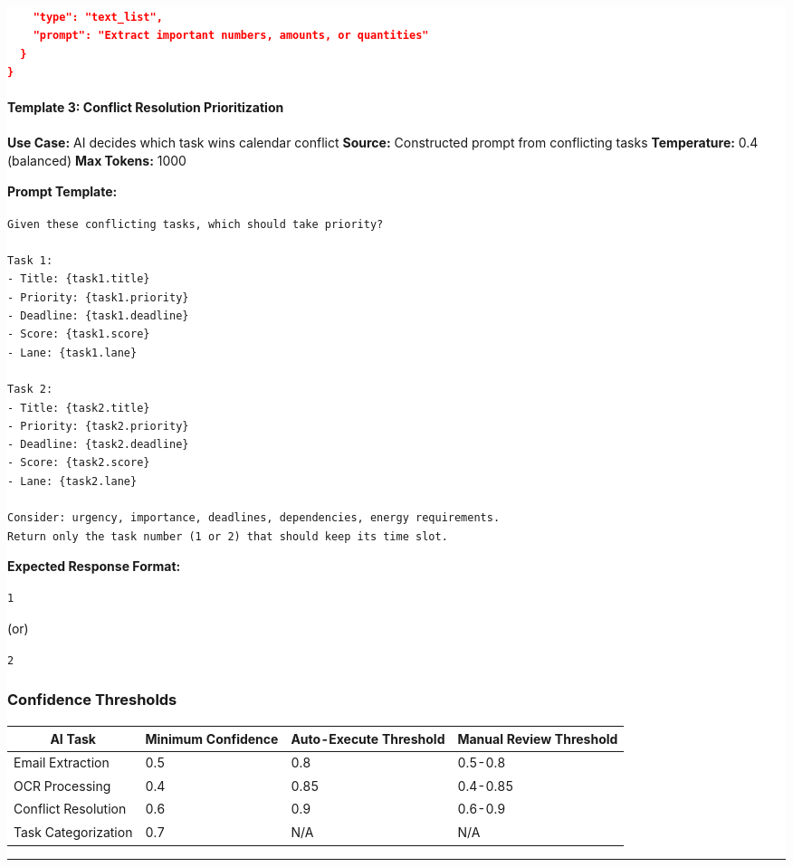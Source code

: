 ```json
    "type": "text_list",
    "prompt": "Extract important numbers, amounts, or quantities"
  }
}
```

#### Template 3: Conflict Resolution Prioritization
**Use Case:** AI decides which task wins calendar conflict
**Source:** Constructed prompt from conflicting tasks
**Temperature:** 0.4 (balanced)
**Max Tokens:** 1000

**Prompt Template:**
```
Given these conflicting tasks, which should take priority?

Task 1:
- Title: {task1.title}
- Priority: {task1.priority}
- Deadline: {task1.deadline}
- Score: {task1.score}
- Lane: {task1.lane}

Task 2:
- Title: {task2.title}
- Priority: {task2.priority}
- Deadline: {task2.deadline}
- Score: {task2.score}
- Lane: {task2.lane}

Consider: urgency, importance, deadlines, dependencies, energy requirements.
Return only the task number (1 or 2) that should keep its time slot.
```

**Expected Response Format:**
```
1
```
(or)
```
2
```

### Confidence Thresholds

| AI Task | Minimum Confidence | Auto-Execute Threshold | Manual Review Threshold |
|---------|-------------------|------------------------|------------------------|
| Email Extraction | 0.5 | 0.8 | 0.5-0.8 |
| OCR Processing | 0.4 | 0.85 | 0.4-0.85 |
| Conflict Resolution | 0.6 | 0.9 | 0.6-0.9 |
| Task Categorization | 0.7 | N/A | N/A |

---
